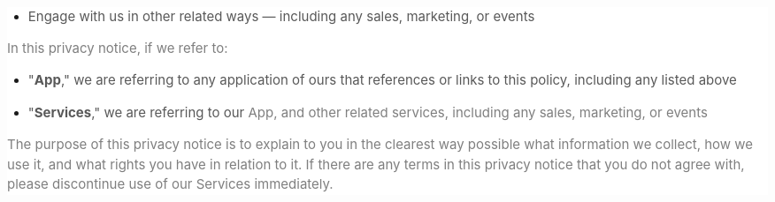 <div style="line-height: 1.5;"><span style="font-size: 15px;"><span style="color: rgb(127, 127, 127);"><span data-custom-class="body_text"><span style="color: rgb(89, 89, 89);"><span data-custom-class="body_text"></span></span></span></span></span></div>

*   <span style="font-size: 15px; color: rgb(89, 89, 89);"><span style="font-size: 15px; color: rgb(89, 89, 89);"><span data-custom-class="body_text">Engage with us in other related ways ― including any sales, marketing, or events<span style="font-size: 15px;"><span style="color: rgb(89, 89, 89);"><span data-custom-class="body_text"><span style="font-size: 15px;"><span style="color: rgb(89, 89, 89);"></span></span></span></span></span></span></span></span>

<div style="line-height: 1.5;"><span style="font-size: 15px;"><span style="color: rgb(127, 127, 127);"><span data-custom-class="body_text">In this privacy notice, if we refer to:</span></span></span><span style="font-size: 15px;"><span style="color: rgb(127, 127, 127);"><span data-custom-class="body_text"><span style="color: rgb(89, 89, 89);"><span data-custom-class="body_text"></span></span></span></span></span>

<div><bdt class="block-component"><span style="font-size: 15px;"><span style="font-size: 15px;"><span style="color: rgb(127, 127, 127);"><span data-custom-class="body_text"><span style="color: rgb(89, 89, 89);"><span data-custom-class="body_text"></span></span></span></span></span></span></bdt></div>

*   <span style="font-size: 15px; color: rgb(89, 89, 89);"><span style="font-size: 15px; color: rgb(89, 89, 89);"><span data-custom-class="body_text">"**App**," we are referring to any application of ours that references or links to this policy, including any listed above</span></span></span><span style="font-size: 15px; color: rgb(89, 89, 89);"><span style="font-size: 15px; color: rgb(89, 89, 89);"><span data-custom-class="body_text"><span style="font-size: 15px;"><span style="color: rgb(89, 89, 89);"><span data-custom-class="body_text"><span style="font-size: 15px;"><span style="color: rgb(89, 89, 89);"></span></span></span></span></span></span></span></span>

<div><bdt class="block-component"><span style="font-size: 15px;"><span style="font-size: 15px;"><span style="color: rgb(127, 127, 127);"><span data-custom-class="body_text"><span style="color: rgb(89, 89, 89);"><span data-custom-class="body_text"></span></span></span></span></span></span></bdt></div>

*   <span style="font-size: 15px; color: rgb(89, 89, 89);"><span style="font-size: 15px; color: rgb(89, 89, 89);"><span data-custom-class="body_text">"**Services**," we are referring to our<span style="font-size: 15px;"><span style="color: rgb(127, 127, 127);"><span data-custom-class="body_text"><span style="color: rgb(89, 89, 89);"><span data-custom-class="body_text"></span></span></span></span></span></span></span></span><span style="font-size: 15px;"><span style="color: rgb(127, 127, 127);"><span data-custom-class="body_text"> App,</span></span></span><span style="font-size: 15px; color: rgb(89, 89, 89);"><span style="font-size: 15px; color: rgb(89, 89, 89);"><span data-custom-class="body_text"><span style="font-size: 15px; color: rgb(89, 89, 89);"><span style="font-size: 15px; color: rgb(89, 89, 89);"><span data-custom-class="body_text"><span style="font-size: 15px;"><span style="color: rgb(89, 89, 89);"><span data-custom-class="body_text"><span style="font-size: 15px;"><span style="color: rgb(89, 89, 89);"></span></span></span></span></span></span></span></span></span></span></span><span style="font-size: 15px;"><span style="color: rgb(127, 127, 127);"><span data-custom-class="body_text"> and other related services, including any sales, marketing, or events<span style="font-size: 15px; color: rgb(89, 89, 89);"><span style="font-size: 15px; color: rgb(89, 89, 89);"><span data-custom-class="body_text"><span style="font-size: 15px;"><span style="color: rgb(89, 89, 89);"><span data-custom-class="body_text"><span style="font-size: 15px;"><span style="color: rgb(89, 89, 89);"></span></span></span></span></span></span></span></span></span></span></span>

<div style="line-height: 1.5;"><span style="font-size: 15px;"><span style="color: rgb(127, 127, 127);"><span data-custom-class="body_text">The purpose of this privacy notice is to explain to you in the clearest way possible what information we collect, how we use it, and what rights you have in relation to it. If there are any terms in this privacy notice that you do not agree with, please discontinue use of our Services immediately.</span></span></span></div>
